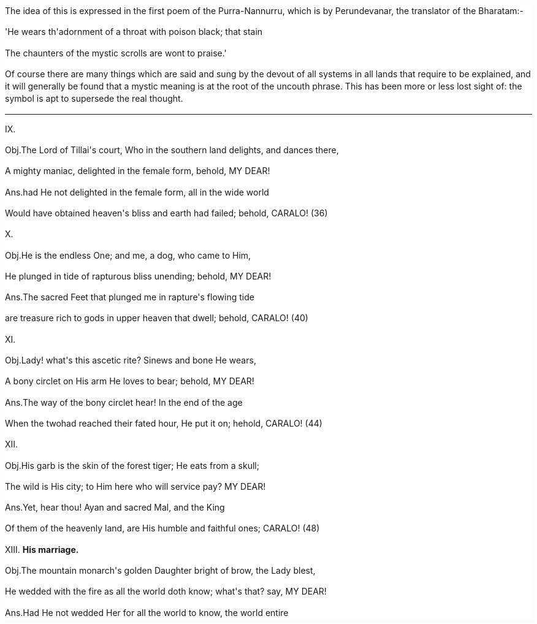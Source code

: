   

The idea of this is expressed in the first poem of the Purra-Nannurru, which is by Perundevanar, the translator of the Bharatam:-  

'He wears th'adornment of a throat with poison black; that stain  

The chaunters of the mystic scrolls are wont to praise.'  

  

Of course there are many things which are said and sung by the devout of all systems in all lands that require to be explained, and it will generally be found that a mystic meaning is at the root of the uncouth phrase. This has been more or less lost sight of: the symbol is apt to supersede the real thought.  

-----  

IX.  

Obj.The Lord of Tillai's court, Who in the southern land delights, and dances there,  

A mighty maniac, delighted in the female form, behold, MY DEAR!  

Ans.had He not delighted in the female form, all in the wide world  

Would have obtained heaven's bliss and earth had failed; behold, CARALO! (36)  

X.  

Obj.He is the endless One; and me, a dog, who came to Him,  

He plunged in tide of rapturous bliss unending; behold, MY DEAR!  

Ans.The sacred Feet that plunged me in rapture's flowing tide  

are treasure rich to gods in upper heaven that dwell; behold, CARALO! (40)  

XI.  

Obj.Lady! what's this ascetic rite? Sinews and bone He wears,  

A bony circlet on His arm He loves to bear; behold, MY DEAR!  

Ans.The way of the bony circlet hear! In the end of the age  

When the twohad reached their fated hour, He put it on; hehold, CARALO! (44)  

XII.  

Obj.His garb is the skin of the forest tiger; He eats from a skull;  

The wild is His city; to Him here who will service pay? MY DEAR!  

Ans.Yet, hear thou! Ayan and sacred Mal, and the King  

Of them of the heavenly land, are His humble and faithful ones; CARALO! (48)  

XIII. **His marriage.**  

Obj.The mountain monarch's golden Daughter bright of brow, the Lady blest,  

He wedded with the fire as all the world doth know; what's that? say, MY DEAR!  

Ans.Had He not wedded Her for all the world to know, the world entire  
